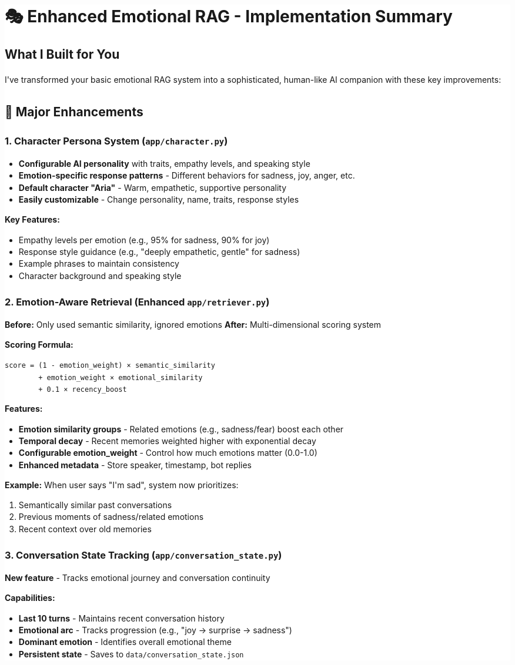 # 🎭 Enhanced Emotional RAG - Implementation Summary

## What I Built for You

I've transformed your basic emotional RAG system into a sophisticated, human-like AI companion with these key improvements:

## 🚀 Major Enhancements

### 1. **Character Persona System** (`app/character.py`)
- **Configurable AI personality** with traits, empathy levels, and speaking style
- **Emotion-specific response patterns** - Different behaviors for sadness, joy, anger, etc.
- **Default character "Aria"** - Warm, empathetic, supportive personality
- **Easily customizable** - Change personality, name, traits, response styles

**Key Features:**
- Empathy levels per emotion (e.g., 95% for sadness, 90% for joy)
- Response style guidance (e.g., "deeply empathetic, gentle" for sadness)
- Example phrases to maintain consistency
- Character background and speaking style

### 2. **Emotion-Aware Retrieval** (Enhanced `app/retriever.py`)
**Before:** Only used semantic similarity, ignored emotions
**After:** Multi-dimensional scoring system

**Scoring Formula:**
```
score = (1 - emotion_weight) × semantic_similarity 
        + emotion_weight × emotional_similarity 
        + 0.1 × recency_boost
```

**Features:**
- **Emotion similarity groups** - Related emotions (e.g., sadness/fear) boost each other
- **Temporal decay** - Recent memories weighted higher with exponential decay
- **Configurable emotion_weight** - Control how much emotions matter (0.0-1.0)
- **Enhanced metadata** - Store speaker, timestamp, bot replies

**Example:** When user says "I'm sad", system now prioritizes:
1. Semantically similar past conversations
2. Previous moments of sadness/related emotions
3. Recent context over old memories

### 3. **Conversation State Tracking** (`app/conversation_state.py`)
**New feature** - Tracks emotional journey and conversation continuity

**Capabilities:**
- **Last 10 turns** - Maintains recent conversation history
- **Emotional arc** - Tracks progression (e.g., "joy → surprise → sadness")
- **Dominant emotion** - Identifies overall emotional theme
- **Persistent state** - Saves to `data/conversation_state.json`
